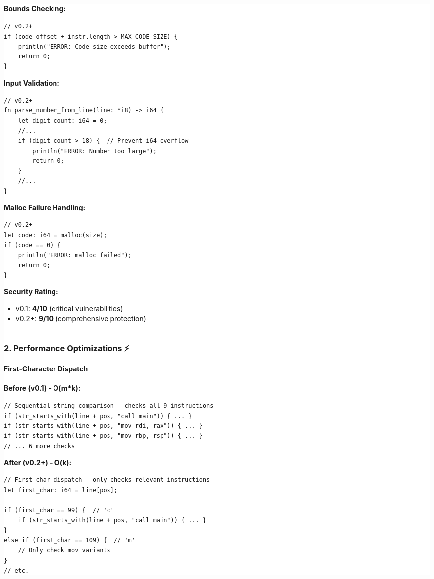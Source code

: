 **Bounds Checking:**
```chronos
// v0.2+
if (code_offset + instr.length > MAX_CODE_SIZE) {
    println("ERROR: Code size exceeds buffer");
    return 0;
}
```

**Input Validation:**
```chronos
// v0.2+
fn parse_number_from_line(line: *i8) -> i64 {
    let digit_count: i64 = 0;
    //...
    if (digit_count > 18) {  // Prevent i64 overflow
        println("ERROR: Number too large");
        return 0;
    }
    //...
}
```

**Malloc Failure Handling:**
```chronos
// v0.2+
let code: i64 = malloc(size);
if (code == 0) {
    println("ERROR: malloc failed");
    return 0;
}
```

**Security Rating:**
- v0.1: **4/10** (critical vulnerabilities)
- v0.2+: **9/10** (comprehensive protection)

---

### 2. Performance Optimizations ⚡

#### First-Character Dispatch

**Before (v0.1) - O(m*k):**
```chronos
// Sequential string comparison - checks all 9 instructions
if (str_starts_with(line + pos, "call main")) { ... }
if (str_starts_with(line + pos, "mov rdi, rax")) { ... }
if (str_starts_with(line + pos, "mov rbp, rsp")) { ... }
// ... 6 more checks
```

**After (v0.2+) - O(k):**
```chronos
// First-char dispatch - only checks relevant instructions
let first_char: i64 = line[pos];

if (first_char == 99) {  // 'c'
    if (str_starts_with(line + pos, "call main")) { ... }
}
else if (first_char == 109) {  // 'm'
    // Only check mov variants
}
// etc.
```
